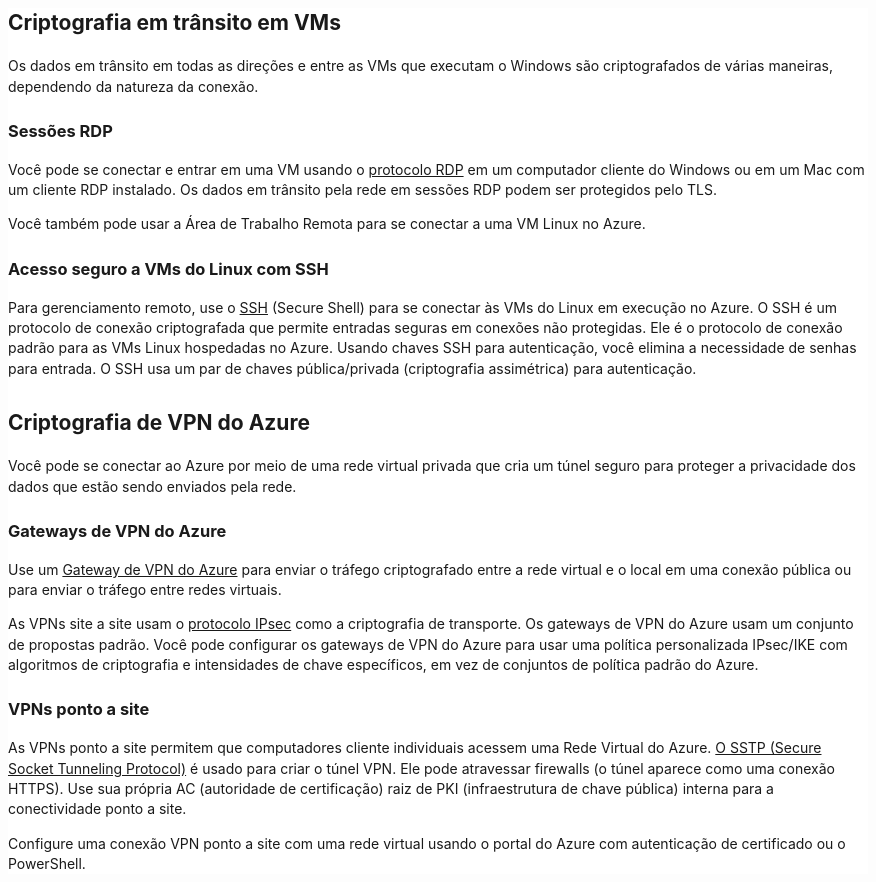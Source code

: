 ## <a name="in-transit-encryption-in-vms"></a>Criptografia em trânsito em VMs

Os dados em trânsito em todas as direções e entre as VMs que executam o Windows são criptografados de várias maneiras, dependendo da natureza da conexão.

### <a name="rdp-sessions"></a>Sessões RDP

Você pode se conectar e entrar em uma VM usando o [protocolo RDP](https://msdn.microsoft.com/library/aa383015(v=vs.85).aspx) em um computador cliente do Windows ou em um Mac com um cliente RDP instalado. Os dados em trânsito pela rede em sessões RDP podem ser protegidos pelo TLS.

Você também pode usar a Área de Trabalho Remota para se conectar a uma VM Linux no Azure.

### <a name="secure-access-to-linux-vms-with-ssh"></a>Acesso seguro a VMs do Linux com SSH

Para gerenciamento remoto, use o [SSH](../virtual-machines/linux/ssh-from-windows.md) (Secure Shell) para se conectar às VMs do Linux em execução no Azure. O SSH é um protocolo de conexão criptografada que permite entradas seguras em conexões não protegidas. Ele é o protocolo de conexão padrão para as VMs Linux hospedadas no Azure. Usando chaves SSH para autenticação, você elimina a necessidade de senhas para entrada. O SSH usa um par de chaves pública/privada (criptografia assimétrica) para autenticação.

## <a name="azure-vpn-encryption"></a>Criptografia de VPN do Azure

Você pode se conectar ao Azure por meio de uma rede virtual privada que cria um túnel seguro para proteger a privacidade dos dados que estão sendo enviados pela rede.

### <a name="azure-vpn-gateways"></a>Gateways de VPN do Azure

Use um [Gateway de VPN do Azure](../vpn-gateway/vpn-gateway-about-vpn-gateway-settings.md) para enviar o tráfego criptografado entre a rede virtual e o local em uma conexão pública ou para enviar o tráfego entre redes virtuais.

As VPNs site a site usam o [protocolo IPsec](https://en.wikipedia.org/wiki/IPsec) como a criptografia de transporte. Os gateways de VPN do Azure usam um conjunto de propostas padrão. Você pode configurar os gateways de VPN do Azure para usar uma política personalizada IPsec/IKE com algoritmos de criptografia e intensidades de chave específicos, em vez de conjuntos de política padrão do Azure.

### <a name="point-to-site-vpns"></a>VPNs ponto a site

As VPNs ponto a site permitem que computadores cliente individuais acessem uma Rede Virtual do Azure. [O SSTP (Secure Socket Tunneling Protocol)](https://technet.microsoft.com/library/2007.06.cableguy.aspx) é usado para criar o túnel VPN. Ele pode atravessar firewalls (o túnel aparece como uma conexão HTTPS). Use sua própria AC (autoridade de certificação) raiz de PKI (infraestrutura de chave pública) interna para a conectividade ponto a site.

Configure uma conexão VPN ponto a site com uma rede virtual usando o portal do Azure com autenticação de certificado ou o PowerShell.

